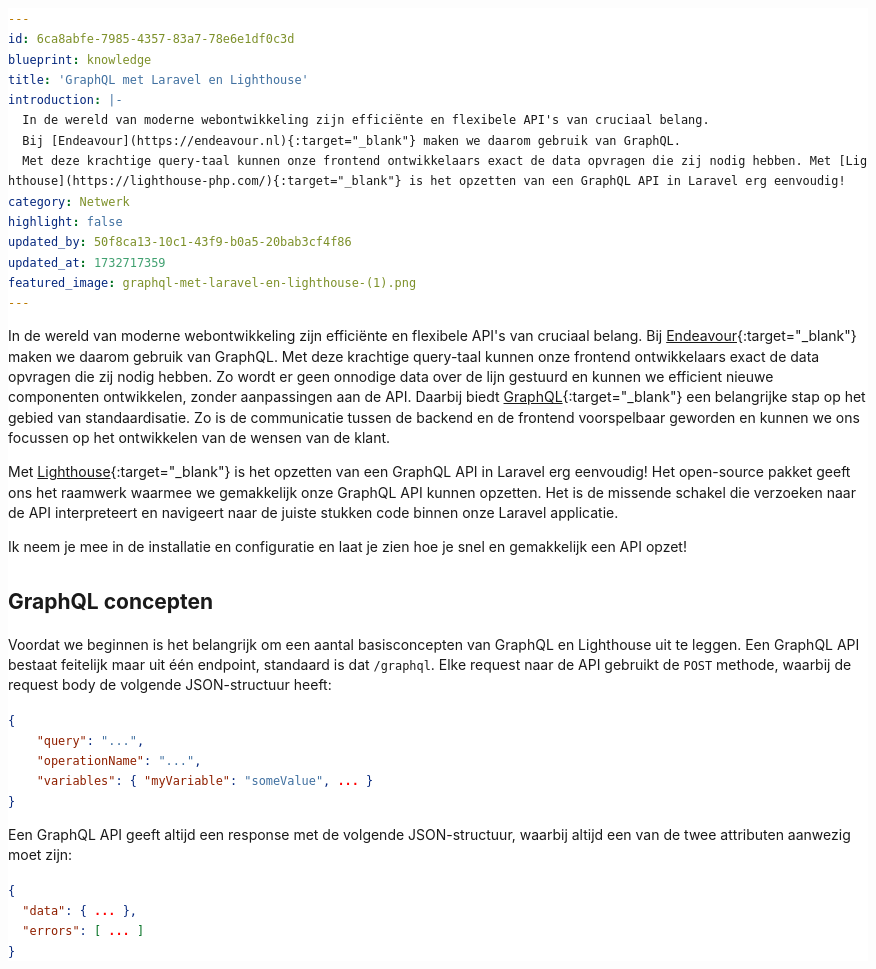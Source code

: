 ```yaml
---
id: 6ca8abfe-7985-4357-83a7-78e6e1df0c3d
blueprint: knowledge
title: 'GraphQL met Laravel en Lighthouse'
introduction: |-
  In de wereld van moderne webontwikkeling zijn efficiënte en flexibele API's van cruciaal belang.
  Bij [Endeavour](https://endeavour.nl){:target="_blank"} maken we daarom gebruik van GraphQL.
  Met deze krachtige query-taal kunnen onze frontend ontwikkelaars exact de data opvragen die zij nodig hebben. Met [Lighthouse](https://lighthouse-php.com/){:target="_blank"} is het opzetten van een GraphQL API in Laravel erg eenvoudig!
category: Netwerk
highlight: false
updated_by: 50f8ca13-10c1-43f9-b0a5-20bab3cf4f86
updated_at: 1732717359
featured_image: graphql-met-laravel-en-lighthouse-(1).png
---
```

In de wereld van moderne webontwikkeling zijn efficiënte en flexibele API's van cruciaal belang.
Bij [Endeavour](https://endeavour.nl){:target="_blank"} maken we daarom gebruik van GraphQL. Met deze krachtige query-taal kunnen onze frontend ontwikkelaars exact de data opvragen die zij nodig hebben. Zo wordt er geen onnodige data over de lijn gestuurd en kunnen we efficient nieuwe componenten ontwikkelen, zonder aanpassingen aan de API. Daarbij biedt [GraphQL](https://graphql.org/){:target="_blank"} een belangrijke stap op het gebied van standaardisatie. Zo is de communicatie tussen de backend en de frontend voorspelbaar geworden en kunnen we ons focussen op het ontwikkelen van de wensen van de klant.

Met [Lighthouse](https://lighthouse-php.com/){:target="_blank"} is het opzetten van een GraphQL API in Laravel erg eenvoudig! Het open-source pakket geeft ons het raamwerk waarmee we gemakkelijk onze GraphQL API kunnen opzetten. Het is de missende schakel die verzoeken naar de API interpreteert en navigeert naar de juiste stukken code binnen onze Laravel applicatie.

Ik neem je mee in de installatie en configuratie en laat je zien hoe je snel en gemakkelijk een API opzet!

## GraphQL concepten
Voordat we beginnen is het belangrijk om een aantal basisconcepten van GraphQL en Lighthouse uit te leggen. Een GraphQL API bestaat feitelijk maar uit één endpoint, standaard is dat `/graphql`. Elke request naar de API gebruikt de `POST` methode, waarbij de request body de volgende JSON-structuur heeft:

```json
{
    "query": "...",
    "operationName": "...",
    "variables": { "myVariable": "someValue", ... }
}
```

Een GraphQL API geeft altijd een response met de volgende JSON-structuur, waarbij altijd een van de twee attributen aanwezig moet zijn:
```json
{
  "data": { ... },
  "errors": [ ... ]
}
```
